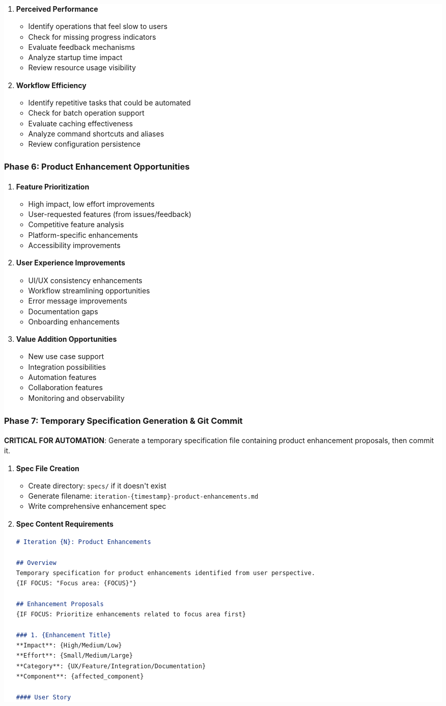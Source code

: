 1. **Perceived Performance**
   - Identify operations that feel slow to users
   - Check for missing progress indicators
   - Evaluate feedback mechanisms
   - Analyze startup time impact
   - Review resource usage visibility

2. **Workflow Efficiency**
   - Identify repetitive tasks that could be automated
   - Check for batch operation support
   - Evaluate caching effectiveness
   - Analyze command shortcuts and aliases
   - Review configuration persistence

### Phase 6: Product Enhancement Opportunities

1. **Feature Prioritization**
   - High impact, low effort improvements
   - User-requested features (from issues/feedback)
   - Competitive feature analysis
   - Platform-specific enhancements
   - Accessibility improvements

2. **User Experience Improvements**
   - UI/UX consistency enhancements
   - Workflow streamlining opportunities
   - Error message improvements
   - Documentation gaps
   - Onboarding enhancements

3. **Value Addition Opportunities**
   - New use case support
   - Integration possibilities
   - Automation features
   - Collaboration features
   - Monitoring and observability

### Phase 7: Temporary Specification Generation & Git Commit

**CRITICAL FOR AUTOMATION**: Generate a temporary specification file containing product enhancement proposals, then commit it.

1. **Spec File Creation**
   - Create directory: `specs/` if it doesn't exist
   - Generate filename: `iteration-{timestamp}-product-enhancements.md`
   - Write comprehensive enhancement spec

2. **Spec Content Requirements**
   ```markdown
   # Iteration {N}: Product Enhancements
   
   ## Overview
   Temporary specification for product enhancements identified from user perspective.
   {IF FOCUS: "Focus area: {FOCUS}"}
   
   ## Enhancement Proposals
   {IF FOCUS: Prioritize enhancements related to focus area first}
   
   ### 1. {Enhancement Title}
   **Impact**: {High/Medium/Low}
   **Effort**: {Small/Medium/Large}
   **Category**: {UX/Feature/Integration/Documentation}
   **Component**: {affected_component}
   
   #### User Story
   ```